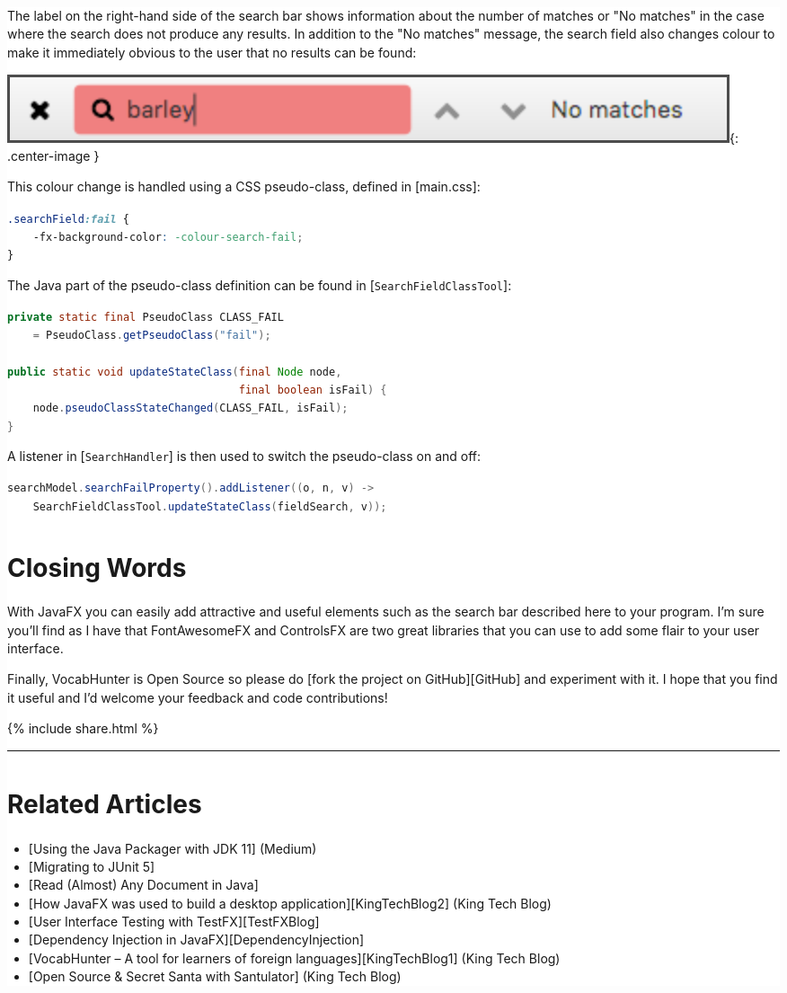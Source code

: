 The label on the right-hand side of the search bar shows information about the number of matches or "No matches" in the case where the search does not produce any results.  In addition to the "No matches" message, the search field also changes colour to make it immediately obvious to the user that no results can be found:

![VocabHunter Search Bar No Matches](/assets/VocabHunter-Search-Bar-No-Matches.png){: .center-image }

This colour change is handled using a CSS pseudo-class, defined in [main.css]:

```css
.searchField:fail {
    -fx-background-color: -colour-search-fail;
}
```

The Java part of the pseudo-class definition can be found in [`SearchFieldClassTool`]:

```java
private static final PseudoClass CLASS_FAIL
    = PseudoClass.getPseudoClass("fail");

public static void updateStateClass(final Node node,
                                    final boolean isFail) {
    node.pseudoClassStateChanged(CLASS_FAIL, isFail);
}
```

A listener in [`SearchHandler`] is then used to switch the pseudo-class on and off:

```java
searchModel.searchFailProperty().addListener((o, n, v) ->
    SearchFieldClassTool.updateStateClass(fieldSearch, v));
```

# Closing Words

With JavaFX you can easily add attractive and useful elements such as the search bar described here to your program.  I’m sure you’ll find as I have that FontAwesomeFX and ControlsFX are two great libraries that you can use to add some flair to your user interface.

Finally, VocabHunter is Open Source so please do [fork the project on GitHub][GitHub] and experiment with it.  I hope that you find it useful and I’d welcome your feedback and code contributions!

{% include share.html %}
___

# Related Articles
* [Using the Java Packager with JDK 11] (Medium)
* [Migrating to JUnit 5]
* [Read (Almost) Any Document in Java]
* [How JavaFX was used to build a desktop application][KingTechBlog2] (King Tech Blog)
* [User Interface Testing with TestFX][TestFXBlog]
* [Dependency Injection in JavaFX][DependencyInjection]
* [VocabHunter – A tool for learners of foreign languages][KingTechBlog1] (King Tech Blog)
* [Open Source & Secret Santa with Santulator] (King Tech Blog)
